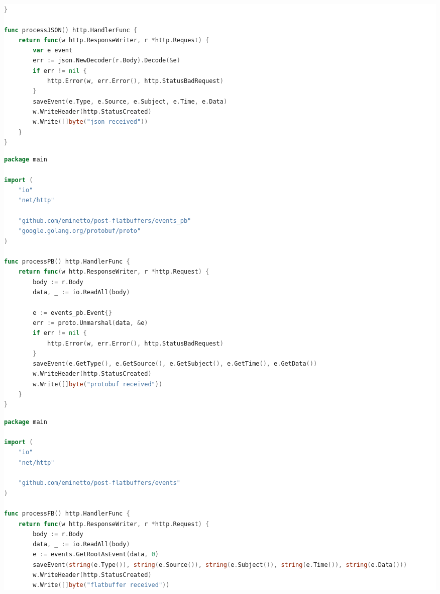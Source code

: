 ```go
}

func processJSON() http.HandlerFunc {
	return func(w http.ResponseWriter, r *http.Request) {
		var e event
		err := json.NewDecoder(r.Body).Decode(&e)
		if err != nil {
			http.Error(w, err.Error(), http.StatusBadRequest)
		}
		saveEvent(e.Type, e.Source, e.Subject, e.Time, e.Data)
		w.WriteHeader(http.StatusCreated)
		w.Write([]byte("json received"))
	}
}

```

```go
package main

import (
	"io"
	"net/http"

	"github.com/eminetto/post-flatbuffers/events_pb"
	"google.golang.org/protobuf/proto"
)

func processPB() http.HandlerFunc {
	return func(w http.ResponseWriter, r *http.Request) {
		body := r.Body
		data, _ := io.ReadAll(body)

		e := events_pb.Event{}
		err := proto.Unmarshal(data, &e)
		if err != nil {
			http.Error(w, err.Error(), http.StatusBadRequest)
		}
		saveEvent(e.GetType(), e.GetSource(), e.GetSubject(), e.GetTime(), e.GetData())
		w.WriteHeader(http.StatusCreated)
		w.Write([]byte("protobuf received"))
	}
}
```


```go 
package main

import (
	"io"
	"net/http"

	"github.com/eminetto/post-flatbuffers/events"
)

func processFB() http.HandlerFunc {
	return func(w http.ResponseWriter, r *http.Request) {
		body := r.Body
		data, _ := io.ReadAll(body)
		e := events.GetRootAsEvent(data, 0)
		saveEvent(string(e.Type()), string(e.Source()), string(e.Subject()), string(e.Time()), string(e.Data()))
		w.WriteHeader(http.StatusCreated)
		w.Write([]byte("flatbuffer received"))
```